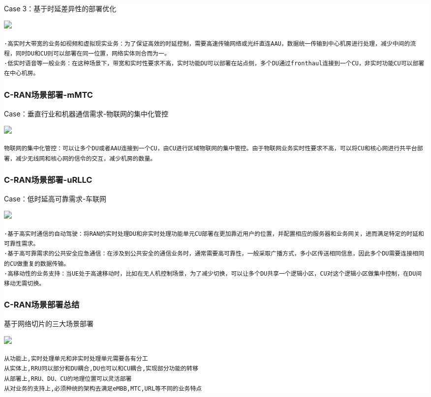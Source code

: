 Case  3：基于时延差异性的部署优化

![](https://cdn.jsdelivr.net/gh/queen999/ImageHosting/images/20200409132501.png)

```
·高实时大带宽的业务如视频和虚拟现实业务：为了保证高效的时延控制，需要高速传输网络或光纤直连AAU，数据统一传输到中心机房进行处理，减少中间的流程，同时DU和CU则可以部署在同一位置，网络实体则合而为一。
·低实时语音等一般业务：在这种场景下，带宽和实时性要求不高，实时功能DU可以部署在站点侧，多个DU通过fronthaul连接到一个CU，非实时功能CU可以部署在中心机房。
```

### C-RAN场景部署-mMTC

Case：垂直行业和机器通信需求-物联网的集中化管控

![](https://cdn.jsdelivr.net/gh/queen999/ImageHosting/images/20200409132728.png)

```
物联网的集中化管控：可以让多个DU或者AAU连接到一个CU，由CU进行区域物联网的集中管控。由于物联网业务实时性要求不高，可以将CU和核心网进行共平台部署，减少无线网和核心网的信令的交互，减少机房的数量。
```

### C-RAN场景部署-uRLLC

Case：低时延高可靠需求-车联网

![](https://cdn.jsdelivr.net/gh/queen999/ImageHosting/images/20200409132939.png)

```
·基于高实时通信的自动驾驶：将RAN的实时处理DU和非实时处理功能单元CU部署在更加靠近用户的位置，并配置相应的服务器和业务网关，进而满足特定的时延和可靠性需求。
·基于高可靠需求的公共安全应急通信：在涉及到公共安全的通信业务时，通常需要高可靠性，一般采取广播方式，多小区传送相同信息，因此多个DU需要连接相同的CU做重复的数据传输。
·高移动性的业务支持：当UE处于高速移动时，比如在无人机控制场景，为了减少切换，可以让多个DU共享一个逻辑小区，CU对这个逻辑小区做集中控制，在DU间移动无需切换。
```

### C-RAN场景部署总结

基于网络切片的三大场景部署

![](https://cdn.jsdelivr.net/gh/queen999/ImageHosting/images/20200409133235.png)

```
从功能上,实时处理单元和非实时处理单元需要各有分工
从实体上,RRU冋以部分和DU耦合,DU也可以和CU耦合,实现部分功能的转移
从部署上,RRU、DU、CU的地理位置可以灵活部署
从对业务的支持上,必须种统的架构去满足eMBB,MTC,URL等不同的业务特点
```

